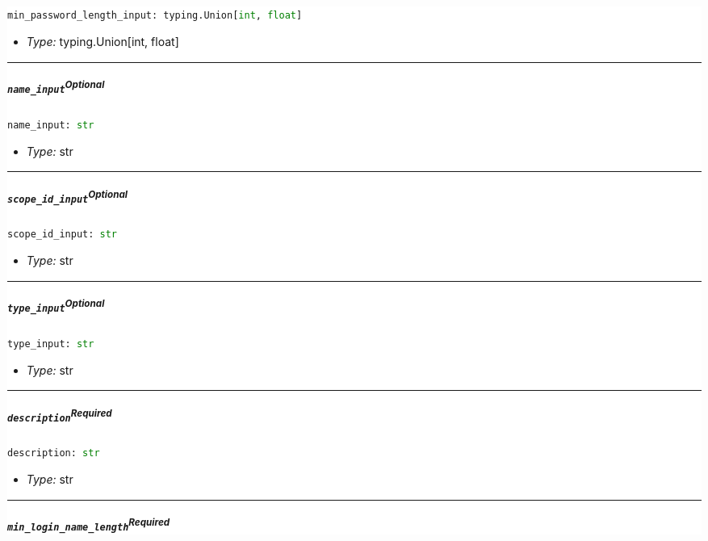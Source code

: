 ```python
min_password_length_input: typing.Union[int, float]
```

- *Type:* typing.Union[int, float]

---

##### `name_input`<sup>Optional</sup> <a name="name_input" id="@cdktf/provider-boundary.authMethod.AuthMethod.property.nameInput"></a>

```python
name_input: str
```

- *Type:* str

---

##### `scope_id_input`<sup>Optional</sup> <a name="scope_id_input" id="@cdktf/provider-boundary.authMethod.AuthMethod.property.scopeIdInput"></a>

```python
scope_id_input: str
```

- *Type:* str

---

##### `type_input`<sup>Optional</sup> <a name="type_input" id="@cdktf/provider-boundary.authMethod.AuthMethod.property.typeInput"></a>

```python
type_input: str
```

- *Type:* str

---

##### `description`<sup>Required</sup> <a name="description" id="@cdktf/provider-boundary.authMethod.AuthMethod.property.description"></a>

```python
description: str
```

- *Type:* str

---

##### `min_login_name_length`<sup>Required</sup> <a name="min_login_name_length" id="@cdktf/provider-boundary.authMethod.AuthMethod.property.minLoginNameLength"></a>

